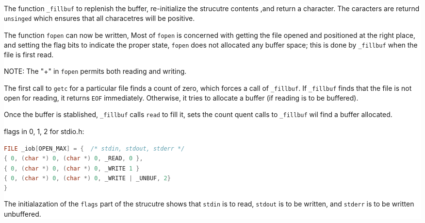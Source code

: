 The function `_fillbuf` to replenish the buffer, re-initialize the strucutre contents ,and return a character. The caracters are returnd `unsinged` which ensures that all characetres will be positive.

The function `fopen` can now be written, Most of `fopen` is concerned with getting the file opened and positioned at the right place, and setting the flag bits to indicate the proper state, `fopen` does not allocated any buffer space; this is done by `_fillbuf` when the file is first read.

NOTE: The "+" in `fopen` permits both reading and writing.

The first  call to `getc` for a particular file finds a count of zero, which forces a call of `_fillbuf`.
If `_fillbuf` finds that the file is not open for reading, it returns `EOF` immediately. Otherwise, it tries to allocate a buffer (if reading is to be buffered).

Once the buffer is stablished, `_fillbuf` calls `read` to fill it, sets the count quent calls to `_fillbuf` wil find a buffer allocated.

flags in 0, 1, 2 for stdio.h:
```c
FILE _iob[OPEN_MAX] = {  /* stdin, stdout, stderr */
{ 0, (char *) 0, (char *) 0, _READ, 0 },
{ 0, (char *) 0, (char *) 0, _WRITE 1 }
{ 0, (char *) 0, (char *) 0, _WRITE | _UNBUF, 2}
}
```
The initialazation of the `flags` part of the strucutre shows that `stdin` is to read, `stdout` is to be written, and `stderr` is to be written unbuffered.
